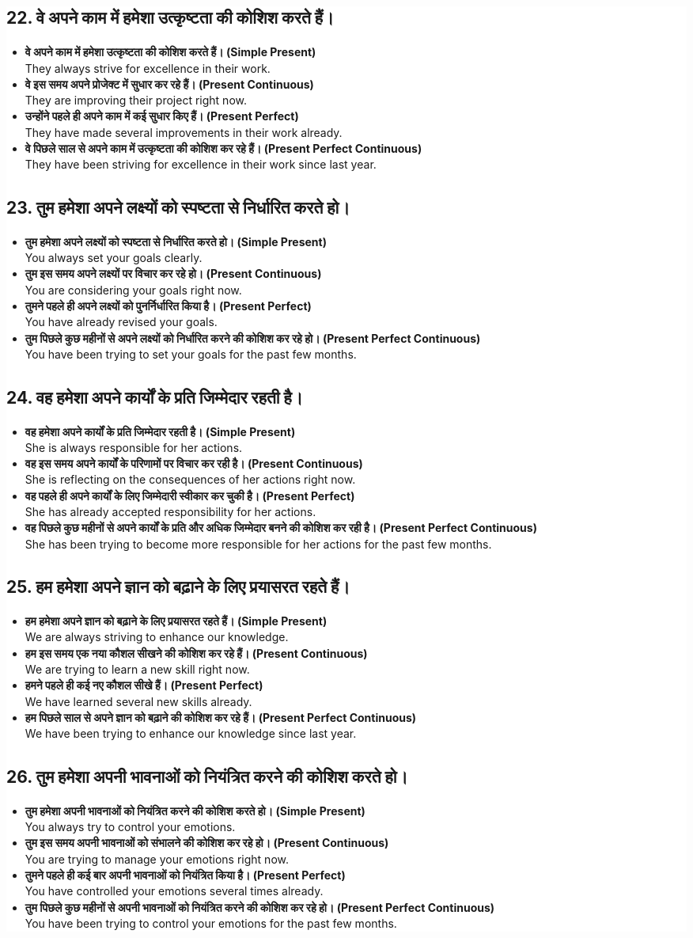 ## 22. वे अपने काम में हमेशा उत्कृष्टता की कोशिश करते हैं।  
- **वे अपने काम में हमेशा उत्कृष्टता की कोशिश करते हैं। (Simple Present)**  
  They always strive for excellence in their work.  
- **वे इस समय अपने प्रोजेक्ट में सुधार कर रहे हैं। (Present Continuous)**  
  They are improving their project right now.  
- **उन्होंने पहले ही अपने काम में कई सुधार किए हैं। (Present Perfect)**  
  They have made several improvements in their work already.  
- **वे पिछले साल से अपने काम में उत्कृष्टता की कोशिश कर रहे हैं। (Present Perfect Continuous)**  
  They have been striving for excellence in their work since last year.  

## 23. तुम हमेशा अपने लक्ष्यों को स्पष्टता से निर्धारित करते हो।  
- **तुम हमेशा अपने लक्ष्यों को स्पष्टता से निर्धारित करते हो। (Simple Present)**  
  You always set your goals clearly.  
- **तुम इस समय अपने लक्ष्यों पर विचार कर रहे हो। (Present Continuous)**  
  You are considering your goals right now.  
- **तुमने पहले ही अपने लक्ष्यों को पुनर्निर्धारित किया है। (Present Perfect)**  
  You have already revised your goals.  
- **तुम पिछले कुछ महीनों से अपने लक्ष्यों को निर्धारित करने की कोशिश कर रहे हो। (Present Perfect Continuous)**  
  You have been trying to set your goals for the past few months.  

## 24. वह हमेशा अपने कार्यों के प्रति जिम्मेदार रहती है।  
- **वह हमेशा अपने कार्यों के प्रति जिम्मेदार रहती है। (Simple Present)**  
  She is always responsible for her actions.  
- **वह इस समय अपने कार्यों के परिणामों पर विचार कर रही है। (Present Continuous)**  
  She is reflecting on the consequences of her actions right now.  
- **वह पहले ही अपने कार्यों के लिए जिम्मेदारी स्वीकार कर चुकी है। (Present Perfect)**  
  She has already accepted responsibility for her actions.  
- **वह पिछले कुछ महीनों से अपने कार्यों के प्रति और अधिक जिम्मेदार बनने की कोशिश कर रही है। (Present Perfect Continuous)**  
  She has been trying to become more responsible for her actions for the past few months.  

## 25. हम हमेशा अपने ज्ञान को बढ़ाने के लिए प्रयासरत रहते हैं।  
- **हम हमेशा अपने ज्ञान को बढ़ाने के लिए प्रयासरत रहते हैं। (Simple Present)**  
  We are always striving to enhance our knowledge.  
- **हम इस समय एक नया कौशल सीखने की कोशिश कर रहे हैं। (Present Continuous)**  
  We are trying to learn a new skill right now.  
- **हमने पहले ही कई नए कौशल सीखे हैं। (Present Perfect)**  
  We have learned several new skills already.  
- **हम पिछले साल से अपने ज्ञान को बढ़ाने की कोशिश कर रहे हैं। (Present Perfect Continuous)**  
  We have been trying to enhance our knowledge since last year.  

## 26. तुम हमेशा अपनी भावनाओं को नियंत्रित करने की कोशिश करते हो।  
- **तुम हमेशा अपनी भावनाओं को नियंत्रित करने की कोशिश करते हो। (Simple Present)**  
  You always try to control your emotions.  
- **तुम इस समय अपनी भावनाओं को संभालने की कोशिश कर रहे हो। (Present Continuous)**  
  You are trying to manage your emotions right now.  
- **तुमने पहले ही कई बार अपनी भावनाओं को नियंत्रित किया है। (Present Perfect)**  
  You have controlled your emotions several times already.  
- **तुम पिछले कुछ महीनों से अपनी भावनाओं को नियंत्रित करने की कोशिश कर रहे हो। (Present Perfect Continuous)**  
  You have been trying to control your emotions for the past few months.  

